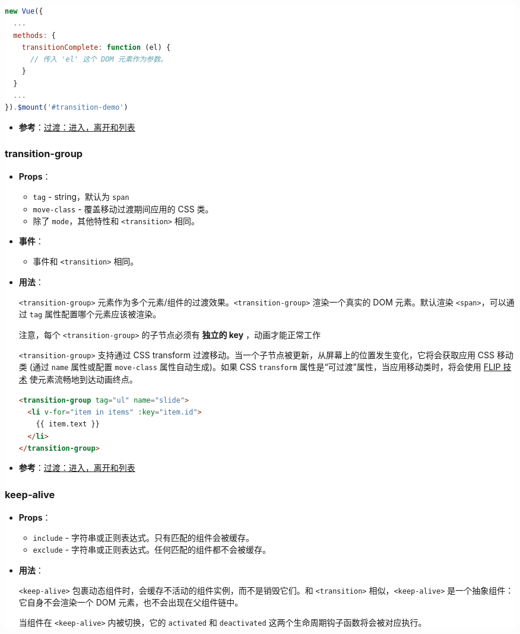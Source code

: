   ``` js
  new Vue({
    ...
    methods: {
      transitionComplete: function (el) {
        // 传入 'el' 这个 DOM 元素作为参数。
      }
    }
    ...
  }).$mount('#transition-demo')
  ```

- **参考**：[过渡：进入，离开和列表](../guide/transitions.html)

### transition-group

- **Props**：
  - `tag` - string，默认为 `span`
  - `move-class` - 覆盖移动过渡期间应用的 CSS 类。
  - 除了 `mode`，其他特性和 `<transition>` 相同。

- **事件**：
  - 事件和 `<transition>` 相同。

- **用法**：

  `<transition-group>` 元素作为多个元素/组件的过渡效果。`<transition-group>` 渲染一个真实的 DOM 元素。默认渲染 `<span>`，可以通过 `tag` 属性配置哪个元素应该被渲染。

  注意，每个 `<transition-group>` 的子节点必须有 **独立的 key** ，动画才能正常工作

  `<transition-group>` 支持通过 CSS transform 过渡移动。当一个子节点被更新，从屏幕上的位置发生变化，它将会获取应用 CSS 移动类 (通过 `name` 属性或配置 `move-class` 属性自动生成)。如果 CSS `transform` 属性是“可过渡”属性，当应用移动类时，将会使用 [FLIP 技术](https://aerotwist.com/blog/flip-your-animations/) 使元素流畅地到达动画终点。

  ```html
  <transition-group tag="ul" name="slide">
    <li v-for="item in items" :key="item.id">
      {{ item.text }}
    </li>
  </transition-group>
  ```

- **参考**：[过渡：进入，离开和列表](../guide/transitions.html)

### keep-alive

- **Props**：
  - `include` - 字符串或正则表达式。只有匹配的组件会被缓存。
  - `exclude` - 字符串或正则表达式。任何匹配的组件都不会被缓存。

- **用法**：

  `<keep-alive>` 包裹动态组件时，会缓存不活动的组件实例，而不是销毁它们。和 `<transition>` 相似，`<keep-alive>` 是一个抽象组件：它自身不会渲染一个 DOM 元素，也不会出现在父组件链中。

  当组件在 `<keep-alive>` 内被切换，它的 `activated` 和 `deactivated` 这两个生命周期钩子函数将会被对应执行。
